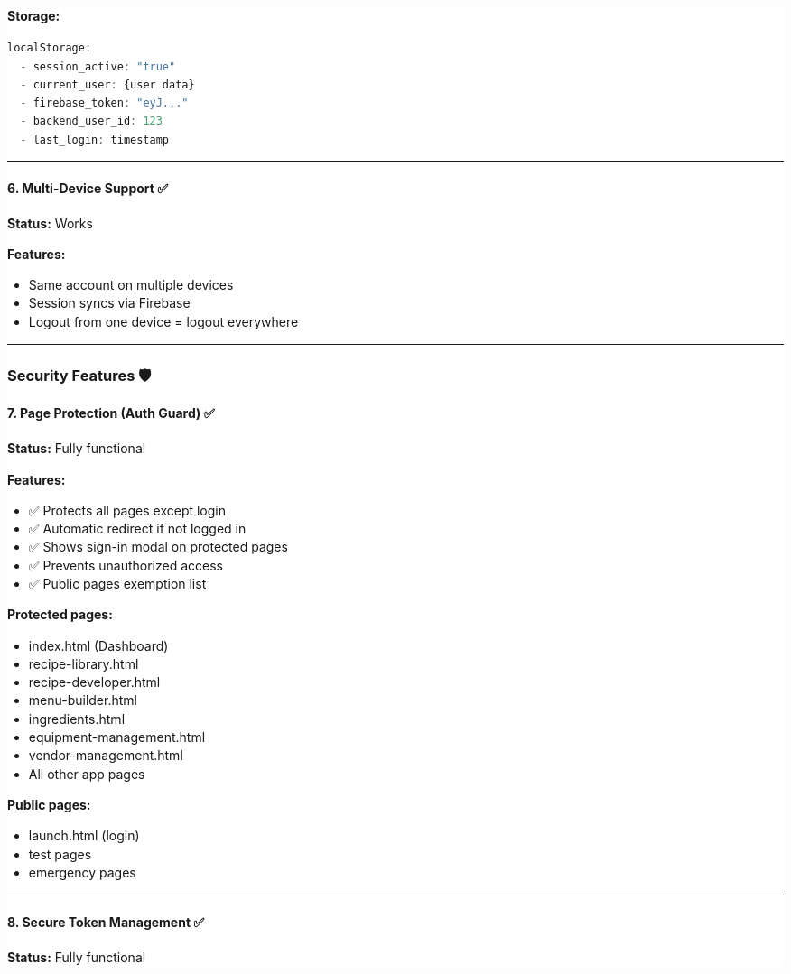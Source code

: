 **Storage:**
```javascript
localStorage:
  - session_active: "true"
  - current_user: {user data}
  - firebase_token: "eyJ..."
  - backend_user_id: 123
  - last_login: timestamp
```

---

#### **6. Multi-Device Support** ✅
**Status:** Works

**Features:**
- Same account on multiple devices
- Session syncs via Firebase
- Logout from one device = logout everywhere

---

### **Security Features** 🛡️

#### **7. Page Protection (Auth Guard)** ✅
**Status:** Fully functional

**Features:**
- ✅ Protects all pages except login
- ✅ Automatic redirect if not logged in
- ✅ Shows sign-in modal on protected pages
- ✅ Prevents unauthorized access
- ✅ Public pages exemption list

**Protected pages:**
- index.html (Dashboard)
- recipe-library.html
- recipe-developer.html
- menu-builder.html
- ingredients.html
- equipment-management.html
- vendor-management.html
- All other app pages

**Public pages:**
- launch.html (login)
- test pages
- emergency pages

---

#### **8. Secure Token Management** ✅
**Status:** Fully functional
